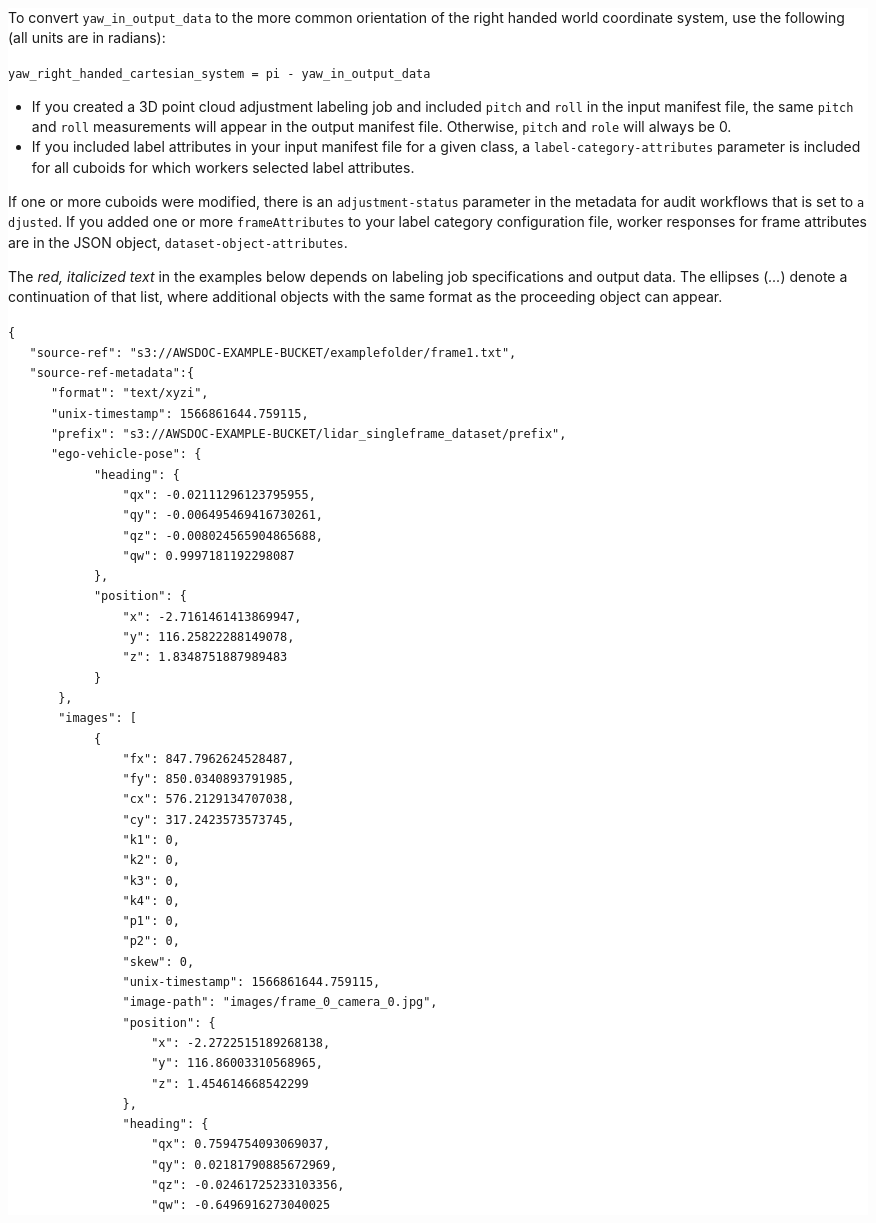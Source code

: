   To convert `yaw_in_output_data` to the more common orientation of the right handed world coordinate system, use the following \(all units are in radians\):

  ```
  yaw_right_handed_cartesian_system = pi - yaw_in_output_data
  ```
+ If you created a 3D point cloud adjustment labeling job and included `pitch` and `roll` in the input manifest file, the same `pitch` and `roll` measurements will appear in the output manifest file\. Otherwise, `pitch` and `role` will always be 0\. 
+ If you included label attributes in your input manifest file for a given class, a `label-category-attributes` parameter is included for all cuboids for which workers selected label attributes\. 

If one or more cuboids were modified, there is an `adjustment-status` parameter in the metadata for audit workflows that is set to `adjusted`\. If you added one or more `frameAttributes` to your label category configuration file, worker responses for frame attributes are in the JSON object, `dataset-object-attributes`\.

The *red, italicized text* in the examples below depends on labeling job specifications and output data\. The ellipses \(*\.\.\.*\) denote a continuation of that list, where additional objects with the same format as the proceeding object can appear\.

```
{
   "source-ref": "s3://AWSDOC-EXAMPLE-BUCKET/examplefolder/frame1.txt",
   "source-ref-metadata":{
      "format": "text/xyzi",
      "unix-timestamp": 1566861644.759115, 
      "prefix": "s3://AWSDOC-EXAMPLE-BUCKET/lidar_singleframe_dataset/prefix",
      "ego-vehicle-pose": {
            "heading": {
                "qx": -0.02111296123795955,
                "qy": -0.006495469416730261,
                "qz": -0.008024565904865688,
                "qw": 0.9997181192298087
            },
            "position": {
                "x": -2.7161461413869947,
                "y": 116.25822288149078,
                "z": 1.8348751887989483
            }
       },
       "images": [
            {
                "fx": 847.7962624528487,
                "fy": 850.0340893791985,
                "cx": 576.2129134707038,
                "cy": 317.2423573573745,
                "k1": 0,
                "k2": 0,
                "k3": 0,
                "k4": 0,
                "p1": 0,
                "p2": 0,
                "skew": 0,
                "unix-timestamp": 1566861644.759115,
                "image-path": "images/frame_0_camera_0.jpg", 
                "position": {
                    "x": -2.2722515189268138,
                    "y": 116.86003310568965,
                    "z": 1.454614668542299
                },
                "heading": {
                    "qx": 0.7594754093069037,
                    "qy": 0.02181790885672969,
                    "qz": -0.02461725233103356,
                    "qw": -0.6496916273040025
```